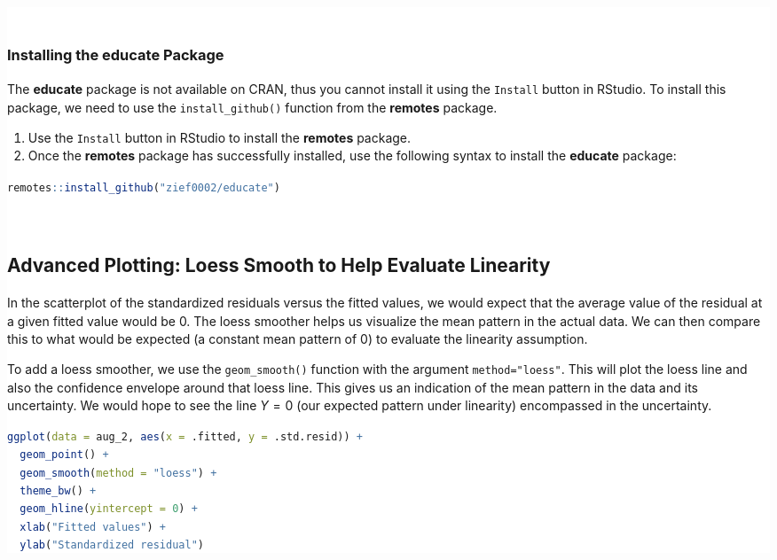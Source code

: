 <br />


### Installing the educate Package

The **educate** package is not available on CRAN, thus you cannot install it using the `Install` button in RStudio. To install this package, we need to use the `install_github()` function from the **remotes** package.

1. Use the `Install` button in RStudio to install the **remotes** package.
2. Once the **remotes** package has successfully installed, use the following syntax to install the **educate** package:


```r
remotes::install_github("zief0002/educate")
```

<br />

## Advanced Plotting: Loess Smooth to Help Evaluate Linearity

In the scatterplot of the standardized residuals versus the fitted values, we would expect that the average value of the residual at a given fitted value would be 0. The loess smoother helps us visualize the mean pattern in the actual data. We can then compare this to what would be expected (a constant mean pattern of 0) to evaluate the linearity assumption.

To add a loess smoother, we use the `geom_smooth()` function with the argument `method="loess"`. This will plot the loess line and also the confidence envelope around that loess line. This gives us an indication of the mean pattern in the data and its uncertainty. We would hope to see the line $Y=0$ (our expected pattern under linearity) encompassed in the uncertainty.


```r
ggplot(data = aug_2, aes(x = .fitted, y = .std.resid)) +
  geom_point() +
  geom_smooth(method = "loess") +
  theme_bw() +
  geom_hline(yintercept = 0) +
  xlab("Fitted values") +
  ylab("Standardized residual")
```

<div class="figure" style="text-align: center">